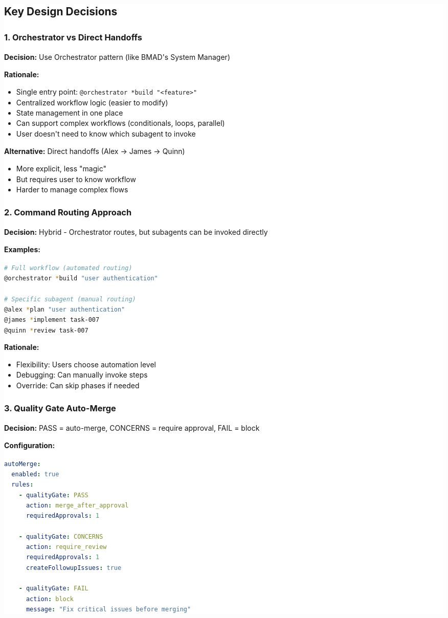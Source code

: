
## Key Design Decisions

### 1. Orchestrator vs Direct Handoffs

**Decision:** Use Orchestrator pattern (like BMAD's System Manager)

**Rationale:**
- Single entry point: `@orchestrator *build "<feature>"`
- Centralized workflow logic (easier to modify)
- State management in one place
- Can support complex workflows (conditionals, loops, parallel)
- User doesn't need to know which subagent to invoke

**Alternative:** Direct handoffs (Alex → James → Quinn)
- More explicit, less "magic"
- But requires user to know workflow
- Harder to manage complex flows

### 2. Command Routing Approach

**Decision:** Hybrid - Orchestrator routes, but subagents can be invoked directly

**Examples:**
```bash
# Full workflow (automated routing)
@orchestrator *build "user authentication"

# Specific subagent (manual routing)
@alex *plan "user authentication"
@james *implement task-007
@quinn *review task-007
```

**Rationale:**
- Flexibility: Users choose automation level
- Debugging: Can manually invoke steps
- Override: Can skip phases if needed

### 3. Quality Gate Auto-Merge

**Decision:** PASS = auto-merge, CONCERNS = require approval, FAIL = block

**Configuration:**
```yaml
autoMerge:
  enabled: true
  rules:
    - qualityGate: PASS
      action: merge_after_approval
      requiredApprovals: 1

    - qualityGate: CONCERNS
      action: require_review
      requiredApprovals: 1
      createFollowupIssues: true

    - qualityGate: FAIL
      action: block
      message: "Fix critical issues before merging"
```
